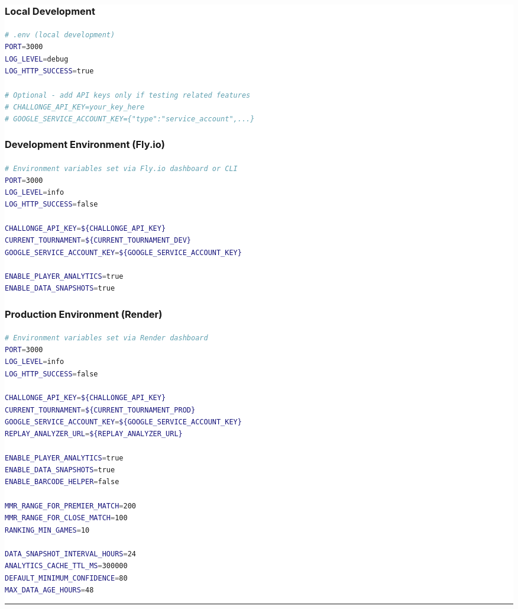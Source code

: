 ### Local Development
```bash
# .env (local development)
PORT=3000
LOG_LEVEL=debug
LOG_HTTP_SUCCESS=true

# Optional - add API keys only if testing related features
# CHALLONGE_API_KEY=your_key_here
# GOOGLE_SERVICE_ACCOUNT_KEY={"type":"service_account",...}
```

### Development Environment (Fly.io)
```bash
# Environment variables set via Fly.io dashboard or CLI
PORT=3000
LOG_LEVEL=info
LOG_HTTP_SUCCESS=false

CHALLONGE_API_KEY=${CHALLONGE_API_KEY}
CURRENT_TOURNAMENT=${CURRENT_TOURNAMENT_DEV}
GOOGLE_SERVICE_ACCOUNT_KEY=${GOOGLE_SERVICE_ACCOUNT_KEY}

ENABLE_PLAYER_ANALYTICS=true
ENABLE_DATA_SNAPSHOTS=true
```

### Production Environment (Render)
```bash
# Environment variables set via Render dashboard
PORT=3000
LOG_LEVEL=info
LOG_HTTP_SUCCESS=false

CHALLONGE_API_KEY=${CHALLONGE_API_KEY}
CURRENT_TOURNAMENT=${CURRENT_TOURNAMENT_PROD}
GOOGLE_SERVICE_ACCOUNT_KEY=${GOOGLE_SERVICE_ACCOUNT_KEY}
REPLAY_ANALYZER_URL=${REPLAY_ANALYZER_URL}

ENABLE_PLAYER_ANALYTICS=true
ENABLE_DATA_SNAPSHOTS=true
ENABLE_BARCODE_HELPER=false

MMR_RANGE_FOR_PREMIER_MATCH=200
MMR_RANGE_FOR_CLOSE_MATCH=100
RANKING_MIN_GAMES=10

DATA_SNAPSHOT_INTERVAL_HOURS=24
ANALYTICS_CACHE_TTL_MS=300000
DEFAULT_MINIMUM_CONFIDENCE=80
MAX_DATA_AGE_HOURS=48
```

---